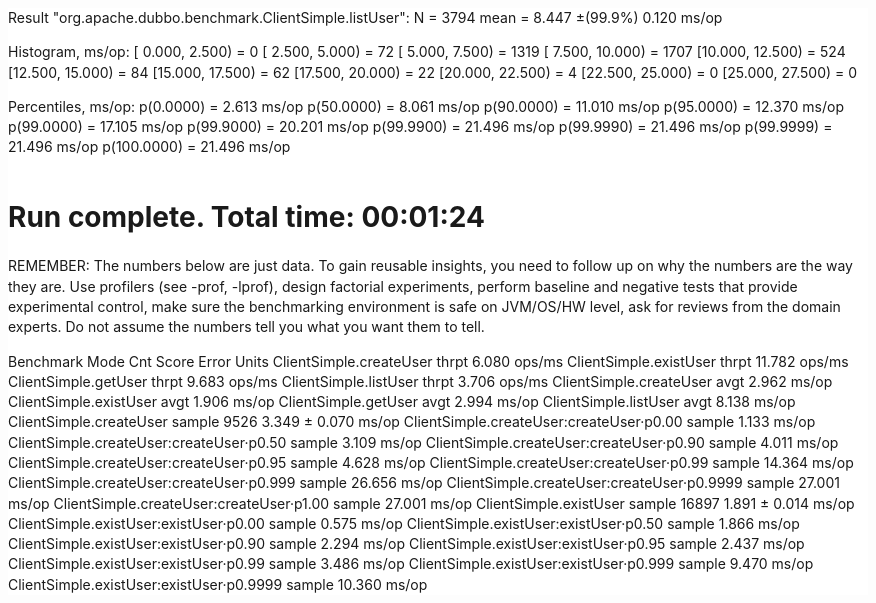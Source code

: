 

Result "org.apache.dubbo.benchmark.ClientSimple.listUser":
  N = 3794
  mean =      8.447 ±(99.9%) 0.120 ms/op

  Histogram, ms/op:
    [ 0.000,  2.500) = 0 
    [ 2.500,  5.000) = 72 
    [ 5.000,  7.500) = 1319 
    [ 7.500, 10.000) = 1707 
    [10.000, 12.500) = 524 
    [12.500, 15.000) = 84 
    [15.000, 17.500) = 62 
    [17.500, 20.000) = 22 
    [20.000, 22.500) = 4 
    [22.500, 25.000) = 0 
    [25.000, 27.500) = 0 

  Percentiles, ms/op:
      p(0.0000) =      2.613 ms/op
     p(50.0000) =      8.061 ms/op
     p(90.0000) =     11.010 ms/op
     p(95.0000) =     12.370 ms/op
     p(99.0000) =     17.105 ms/op
     p(99.9000) =     20.201 ms/op
     p(99.9900) =     21.496 ms/op
     p(99.9990) =     21.496 ms/op
     p(99.9999) =     21.496 ms/op
    p(100.0000) =     21.496 ms/op


# Run complete. Total time: 00:01:24

REMEMBER: The numbers below are just data. To gain reusable insights, you need to follow up on
why the numbers are the way they are. Use profilers (see -prof, -lprof), design factorial
experiments, perform baseline and negative tests that provide experimental control, make sure
the benchmarking environment is safe on JVM/OS/HW level, ask for reviews from the domain experts.
Do not assume the numbers tell you what you want them to tell.

Benchmark                                     Mode    Cnt   Score   Error   Units
ClientSimple.createUser                      thrpt          6.080          ops/ms
ClientSimple.existUser                       thrpt         11.782          ops/ms
ClientSimple.getUser                         thrpt          9.683          ops/ms
ClientSimple.listUser                        thrpt          3.706          ops/ms
ClientSimple.createUser                       avgt          2.962           ms/op
ClientSimple.existUser                        avgt          1.906           ms/op
ClientSimple.getUser                          avgt          2.994           ms/op
ClientSimple.listUser                         avgt          8.138           ms/op
ClientSimple.createUser                     sample   9526   3.349 ± 0.070   ms/op
ClientSimple.createUser:createUser·p0.00    sample          1.133           ms/op
ClientSimple.createUser:createUser·p0.50    sample          3.109           ms/op
ClientSimple.createUser:createUser·p0.90    sample          4.011           ms/op
ClientSimple.createUser:createUser·p0.95    sample          4.628           ms/op
ClientSimple.createUser:createUser·p0.99    sample         14.364           ms/op
ClientSimple.createUser:createUser·p0.999   sample         26.656           ms/op
ClientSimple.createUser:createUser·p0.9999  sample         27.001           ms/op
ClientSimple.createUser:createUser·p1.00    sample         27.001           ms/op
ClientSimple.existUser                      sample  16897   1.891 ± 0.014   ms/op
ClientSimple.existUser:existUser·p0.00      sample          0.575           ms/op
ClientSimple.existUser:existUser·p0.50      sample          1.866           ms/op
ClientSimple.existUser:existUser·p0.90      sample          2.294           ms/op
ClientSimple.existUser:existUser·p0.95      sample          2.437           ms/op
ClientSimple.existUser:existUser·p0.99      sample          3.486           ms/op
ClientSimple.existUser:existUser·p0.999     sample          9.470           ms/op
ClientSimple.existUser:existUser·p0.9999    sample         10.360           ms/op